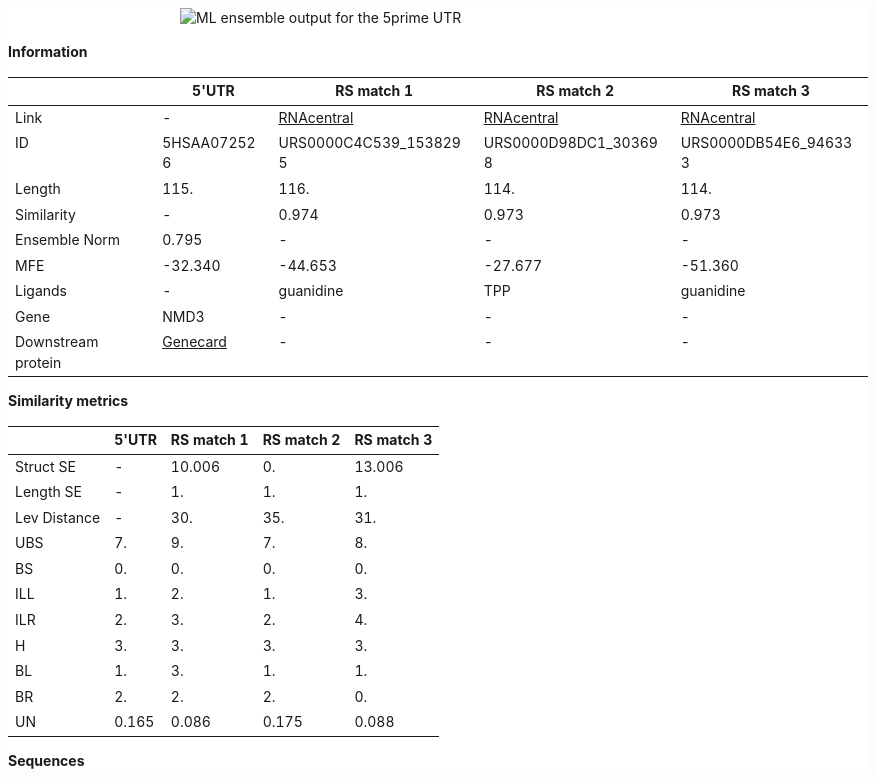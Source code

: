 
<div class="row">
    <div class="column_center">
        <img src="../../alns/ens/ens_793.png" alt="ML ensemble output for the 5prime UTR" style="width:60%; display:block; margin-left:auto; margin-right:auto;">
    </div>
</div>


**Information**

| | 5'UTR       | RS match 1   | RS match 2  | RS match 3 |
| ---- | ----------- | ----------- | ----------- | ----------- |
| <span title="Link to the sequence source">Link</span> | -  | <a href="https://rnacentral.org/rna/URS0000C4C539/1538295" target="_blank" rel="noopener noreferrer">RNAcentral</a>     |<a href="https://rnacentral.org/rna/URS0000D98DC1/303698" target="_blank" rel="noopener noreferrer">RNAcentral</a>  | <a href="https://rnacentral.org/rna/URS0000DB54E6/946333" target="_blank" rel="noopener noreferrer">RNAcentral</a>   |
| <span title="ID within respective databases">ID</span>  | 5HSAA072526     | URS0000C4C539_1538295     | URS0000D98DC1_303698     | URS0000DB54E6_946333     |
| <span title="Length of the sequence in question">Length</span>  | 115.     |  116.    | 114.   |  114.    |
| <span title="Similarity score calculated from all similarity metrics">Similarity</span>  | - | 0.974 | 0.973 | 0.973 |
| <span title="Ensemble classification via all 19 ML classifiers">Ensemble Norm</span>  | 0.795 | - | - | - |
| <span title="Nupack Mean Free Energy of the secondary structure">MFE</span>  | -32.340 | -44.653 | -27.677 | -51.360 |
| <span title="Reported Ligand match on RNAcentral or via RFAM">Ligands</span>  | - | guanidine | TPP | guanidine |
| <span title="Homo Sapiens gene abbreviation">Gene</span>  | NMD3 | - | - | - |
| <span title="Link to the sequence source">Downstream protein</span>  | <a href="https://www.genecards.org/cgi-bin/carddisp.pl?gene=NMD3" target="_blank" rel="noopener noreferrer"> Genecard </a>   |    -    | -  | - |


**Similarity metrics**

| | 5'UTR       | RS match 1   | RS match 2  | RS match 3 |
| ---- | ----------- | ----------- | ----------- | ----------- |
| <span title="Structural feature squared error">Struct SE</span> | - | 10.006 | 0. | 13.006 |
| <span title="Length difference squared error">Length SE</span> | - | 1. | 1. | 1. |
| <span title="Edit distance of both dot structures">Lev Distance</span> | - | 30. | 35. | 31. |
| <span title="Unbranched stack count">UBS</span>| 7. | 9. | 7. | 8. |
| <span title="Branched stack counts">BS</span> | 0. | 0. | 0. | 0. |
| <span title="Inner loop left count">ILL</span> | 1. | 2. | 1. | 3. |
| <span title="Inner loop right count">ILR</span> | 2. | 3. | 2. | 4. |
| <span title="Hairpin counts">H</span> | 3. | 3. | 3. | 3. |
| <span title="Bulges left count">BL</span> | 1. | 3. | 1. | 1. |
| <span title="Bulges right count">BR</span> | 2. | 2. | 2. | 0. |
| <span title="Unpaired nucleotide %">UN</span> | 0.165 | 0.086 | 0.175 | 0.088 |

**Sequences**
